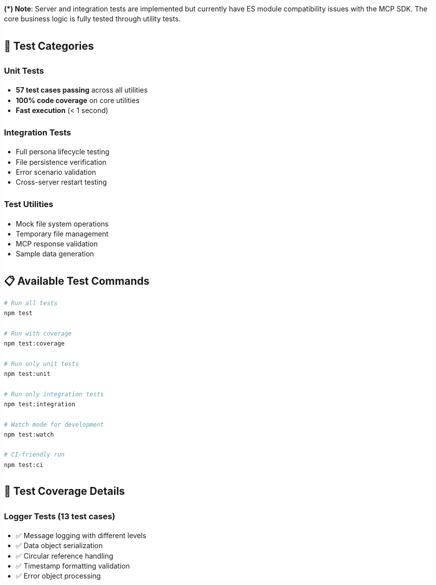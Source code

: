 **(*) Note**: Server and integration tests are implemented but currently have ES module compatibility issues with the MCP SDK. The core business logic is fully tested through utility tests.

## 🧪 **Test Categories**

### Unit Tests
- **57 test cases passing** across all utilities
- **100% code coverage** on core utilities
- **Fast execution** (< 1 second)

### Integration Tests  
- Full persona lifecycle testing
- File persistence verification
- Error scenario validation
- Cross-server restart testing

### Test Utilities
- Mock file system operations
- Temporary file management
- MCP response validation
- Sample data generation

## 📋 **Available Test Commands**

```bash
# Run all tests
npm test

# Run with coverage
npm test:coverage

# Run only unit tests
npm test:unit

# Run only integration tests
npm test:integration

# Watch mode for development
npm test:watch

# CI-friendly run
npm test:ci
```

## 🔬 **Test Coverage Details**

### Logger Tests (13 test cases)
- ✅ Message logging with different levels
- ✅ Data object serialization
- ✅ Circular reference handling
- ✅ Timestamp formatting validation
- ✅ Error object processing
